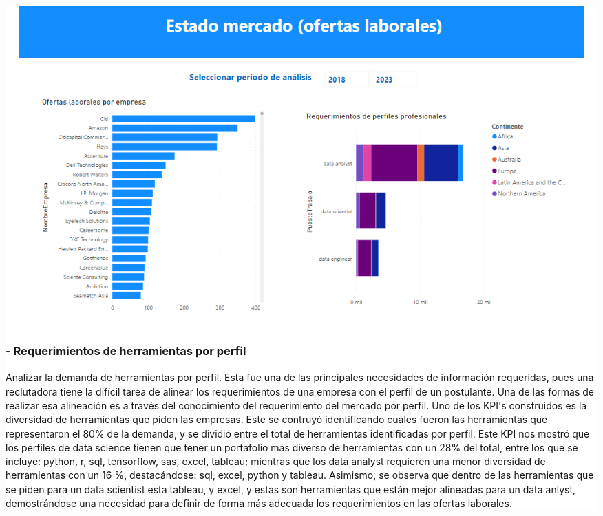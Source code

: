   
 <p align="center"> <img src = 'source\Estado mercado ofertas laborale.png' ><p>
  
   ### **- Requerimientos de herramientas por perfil**
  
<p>  Analizar la demanda de herramientas por perfil. Esta fue una de las principales necesidades de información requeridas, pues una reclutadora tiene la difícil tarea de alinear los requerimientos de una empresa con el perfil de un postulante. Una de las formas de realizar esa alineación es a través del conocimiento del requerimiento del mercado por perfil. Uno de los KPI's construidos es la diversidad de herramientas que piden las empresas. Este se contruyó identificando cuáles fueron las herramientas que representaron el 80% de la demanda, y se dividió entre el total de herramientas identificadas por perfil. Este KPI nos mostró que los perfiles de data science tienen que tener un portafolio más diverso de herramientas con un 28% del total, entre los que se incluye: python, r, sql, tensorflow, sas, excel, tableau; mientras que los data analyst requieren una menor diversidad de herramientas con un 16 %, destacándose: sql, excel, python y tableau. Asimismo, se observa que dentro de las herramientas que se piden para un data scientist esta tableau, y excel, y estas son herramientas que están mejor alineadas para un data anlyst, demostrándose una necesidad para definir de forma más adecuada los requerimientos en las ofertas laborales. <p>
  
  